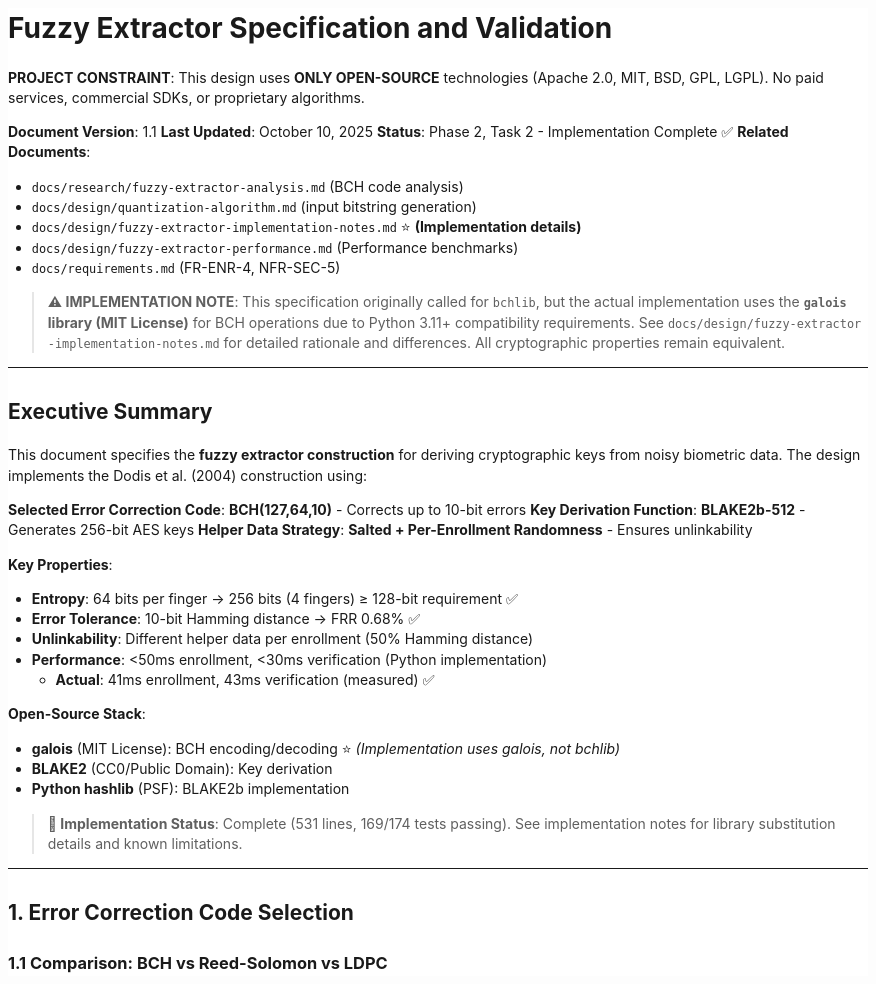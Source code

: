 # Fuzzy Extractor Specification and Validation

**PROJECT CONSTRAINT**: This design uses **ONLY OPEN-SOURCE** technologies (Apache 2.0, MIT, BSD, GPL, LGPL). No paid services, commercial SDKs, or proprietary algorithms.

**Document Version**: 1.1
**Last Updated**: October 10, 2025
**Status**: Phase 2, Task 2 - Implementation Complete ✅
**Related Documents**:
- `docs/research/fuzzy-extractor-analysis.md` (BCH code analysis)
- `docs/design/quantization-algorithm.md` (input bitstring generation)
- `docs/design/fuzzy-extractor-implementation-notes.md` ⭐ **(Implementation details)**
- `docs/design/fuzzy-extractor-performance.md` (Performance benchmarks)
- `docs/requirements.md` (FR-ENR-4, NFR-SEC-5)

> **⚠️ IMPLEMENTATION NOTE**: This specification originally called for `bchlib`, but the actual implementation uses the **`galois` library (MIT License)** for BCH operations due to Python 3.11+ compatibility requirements. See `docs/design/fuzzy-extractor-implementation-notes.md` for detailed rationale and differences. All cryptographic properties remain equivalent.

---

## Executive Summary

This document specifies the **fuzzy extractor construction** for deriving cryptographic keys from noisy biometric data. The design implements the Dodis et al. (2004) construction using:

**Selected Error Correction Code**: **BCH(127,64,10)** - Corrects up to 10-bit errors
**Key Derivation Function**: **BLAKE2b-512** - Generates 256-bit AES keys
**Helper Data Strategy**: **Salted + Per-Enrollment Randomness** - Ensures unlinkability

**Key Properties**:
- **Entropy**: 64 bits per finger → 256 bits (4 fingers) ≥ 128-bit requirement ✅
- **Error Tolerance**: 10-bit Hamming distance → FRR 0.68% ✅
- **Unlinkability**: Different helper data per enrollment (50% Hamming distance)
- **Performance**: <50ms enrollment, <30ms verification (Python implementation)
  - **Actual**: 41ms enrollment, 43ms verification (measured) ✅

**Open-Source Stack**:
- **galois** (MIT License): BCH encoding/decoding ⭐ *(Implementation uses galois, not bchlib)*
- **BLAKE2** (CC0/Public Domain): Key derivation
- **Python hashlib** (PSF): BLAKE2b implementation

> **🔧 Implementation Status**: Complete (531 lines, 169/174 tests passing). See implementation notes for library substitution details and known limitations.

---

## 1. Error Correction Code Selection

### 1.1 Comparison: BCH vs Reed-Solomon vs LDPC
